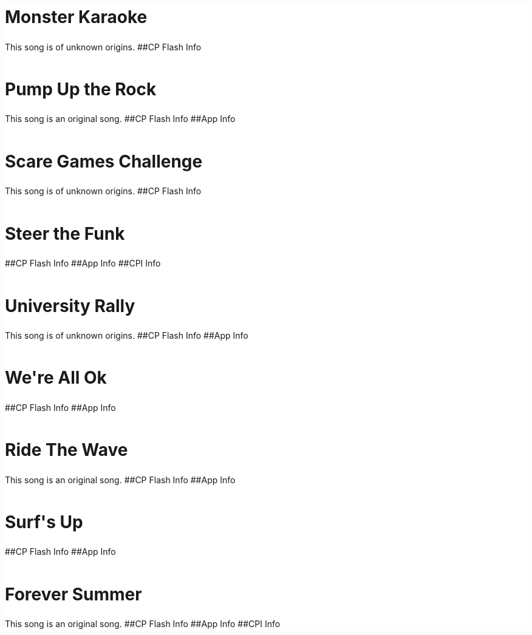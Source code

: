 # Monster Karaoke
This song is of unknown origins.
##CP Flash Info

# Pump Up the Rock
This song is an original song.
##CP Flash Info
##App Info

# Scare Games Challenge
This song is of unknown origins.
##CP Flash Info

# Steer the Funk
##CP Flash Info
##App Info
##CPI Info

# University Rally
This song is of unknown origins.
##CP Flash Info
##App Info

# We're All Ok
##CP Flash Info
##App Info

# Ride The Wave
This song is an original song.
##CP Flash Info
##App Info

# Surf's Up
##CP Flash Info
##App Info

# Forever Summer
This song is an original song.
##CP Flash Info
##App Info
##CPI Info
